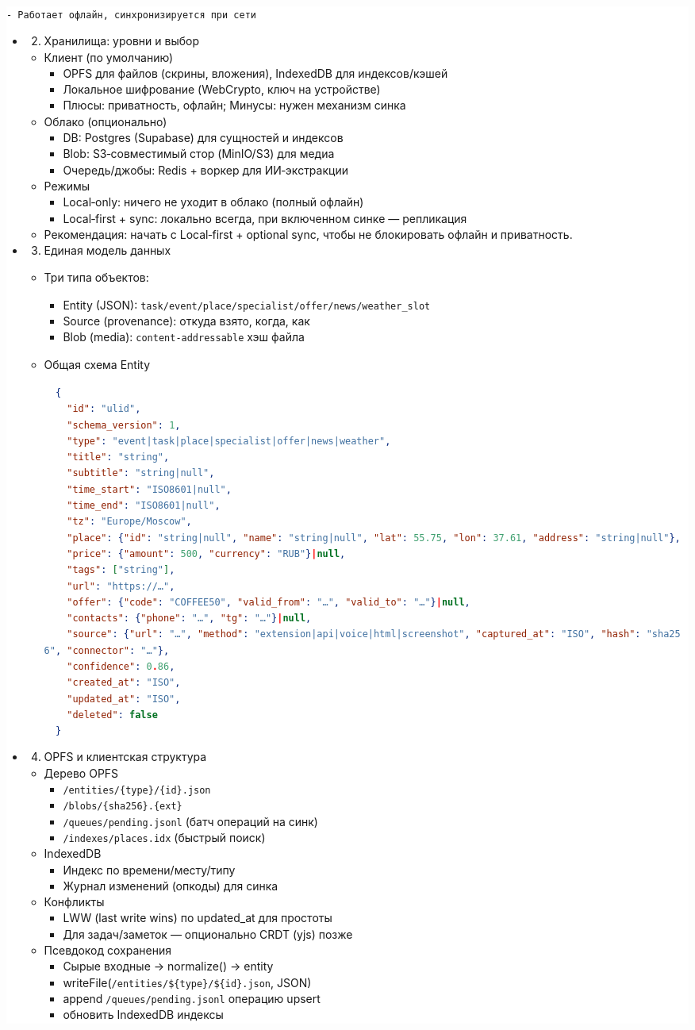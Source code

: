     - Работает офлайн, синхронизируется при сети
- 2) Хранилища: уровни и выбор
  - Клиент (по умолчанию)
    - OPFS для файлов (скрины, вложения), IndexedDB для индексов/кэшей
    - Локальное шифрование (WebCrypto, ключ на устройстве)
    - Плюсы: приватность, офлайн; Минусы: нужен механизм синка
  - Облако (опционально)
    - DB: Postgres (Supabase) для сущностей и индексов
    - Blob: S3‑совместимый стор (MinIO/S3) для медиа
    - Очередь/джобы: Redis + воркер для ИИ‑экстракции
  - Режимы
    - Local‑only: ничего не уходит в облако (полный офлайн)
    - Local‑first + sync: локально всегда, при включенном синке — репликация
  - Рекомендация: начать с Local‑first + optional sync, чтобы не блокировать офлайн и приватность.
- 3) Единая модель данных
  - Три типа объектов:
    - Entity (JSON): `task/event/place/specialist/offer/news/weather_slot`
    - Source (provenance): откуда взято, когда, как
    - Blob (media): `content‑addressable` хэш файла
  - Общая схема Entity

    ```json
      {
        "id": "ulid",
        "schema_version": 1,
        "type": "event|task|place|specialist|offer|news|weather",
        "title": "string",
        "subtitle": "string|null",
        "time_start": "ISO8601|null",
        "time_end": "ISO8601|null",
        "tz": "Europe/Moscow",
        "place": {"id": "string|null", "name": "string|null", "lat": 55.75, "lon": 37.61, "address": "string|null"},
        "price": {"amount": 500, "currency": "RUB"}|null,
        "tags": ["string"],
        "url": "https://…",
        "offer": {"code": "COFFEE50", "valid_from": "…", "valid_to": "…"}|null,
        "contacts": {"phone": "…", "tg": "…"}|null,
        "source": {"url": "…", "method": "extension|api|voice|html|screenshot", "captured_at": "ISO", "hash": "sha256", "connector": "…"},
        "confidence": 0.86,
        "created_at": "ISO",
        "updated_at": "ISO",
        "deleted": false
      }
    ```

- 4) OPFS и клиентская структура
  - Дерево OPFS
    - `/entities/{type}/{id}.json`
    - `/blobs/{sha256}.{ext}`
    - `/queues/pending.jsonl` (батч операций на синк)
    - `/indexes/places.idx` (быстрый поиск)
  - IndexedDB
    - Индекс по времени/месту/типу
    - Журнал изменений (опкоды) для синка
  - Конфликты
    - LWW (last write wins) по updated_at для простоты
    - Для задач/заметок — опционально CRDT (yjs) позже
  - Псевдокод сохранения
    - Сырые входные → normalize() → entity
    - writeFile(`/entities/${type}/${id}.json`, JSON)
    - append `/queues/pending.jsonl` операцию upsert
    - обновить IndexedDB индексы